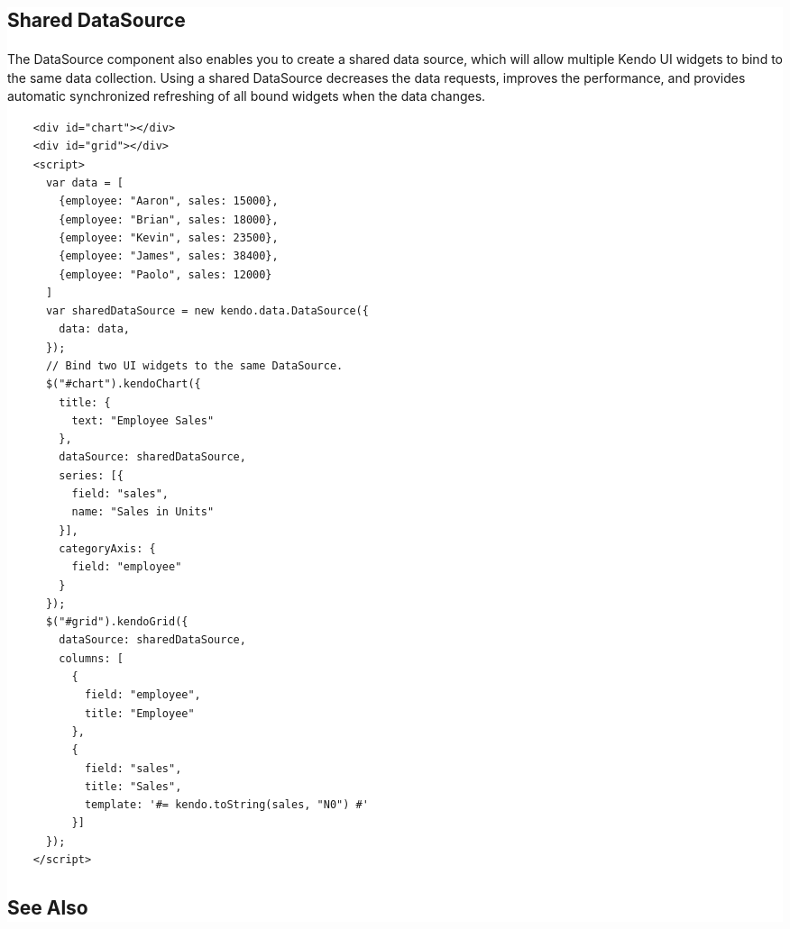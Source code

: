 ## Shared DataSource

The DataSource component also enables you to create a shared data source, which will allow multiple Kendo UI widgets to bind to the same data collection. Using a shared DataSource decreases the data requests, improves the performance, and provides automatic synchronized refreshing of all bound widgets when the data changes.

```dojo
    <div id="chart"></div>
    <div id="grid"></div>
    <script>
      var data = [
        {employee: "Aaron", sales: 15000},
        {employee: "Brian", sales: 18000},
        {employee: "Kevin", sales: 23500},
        {employee: "James", sales: 38400},
        {employee: "Paolo", sales: 12000}        
      ]
      var sharedDataSource = new kendo.data.DataSource({
        data: data,
      });
      // Bind two UI widgets to the same DataSource.
      $("#chart").kendoChart({
        title: {
          text: "Employee Sales"
        },
        dataSource: sharedDataSource,
        series: [{
          field: "sales",
          name: "Sales in Units"
        }],
        categoryAxis: {
          field: "employee"
        }
      });
      $("#grid").kendoGrid({
        dataSource: sharedDataSource,
        columns: [
          {
            field: "employee",
            title: "Employee"
          },
          {
            field: "sales",
            title: "Sales",
            template: '#= kendo.toString(sales, "N0") #'
          }]
      });
    </script>
```

## See Also
